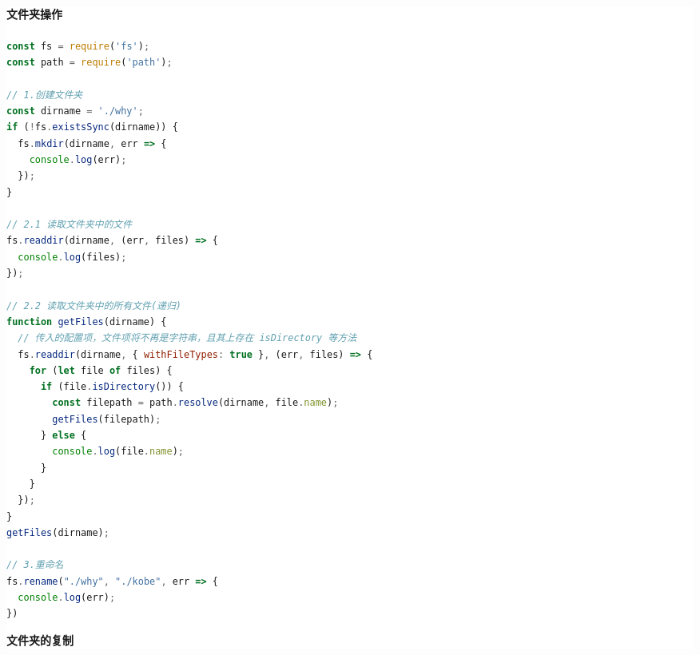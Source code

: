 
#### 文件夹操作

```javascript
const fs = require('fs');
const path = require('path');

// 1.创建文件夹
const dirname = './why';
if (!fs.existsSync(dirname)) {
  fs.mkdir(dirname, err => {
    console.log(err);
  });
}

// 2.1 读取文件夹中的文件
fs.readdir(dirname, (err, files) => {
  console.log(files);
});

// 2.2 读取文件夹中的所有文件(递归)
function getFiles(dirname) {
  // 传入的配置项，文件项将不再是字符串，且其上存在 isDirectory 等方法
  fs.readdir(dirname, { withFileTypes: true }, (err, files) => {
    for (let file of files) {
      if (file.isDirectory()) {
        const filepath = path.resolve(dirname, file.name);
        getFiles(filepath);
      } else {
        console.log(file.name);
      }
    }
  });
}
getFiles(dirname);

// 3.重命名
fs.rename("./why", "./kobe", err => {
  console.log(err);
})
```

**文件夹的复制**
